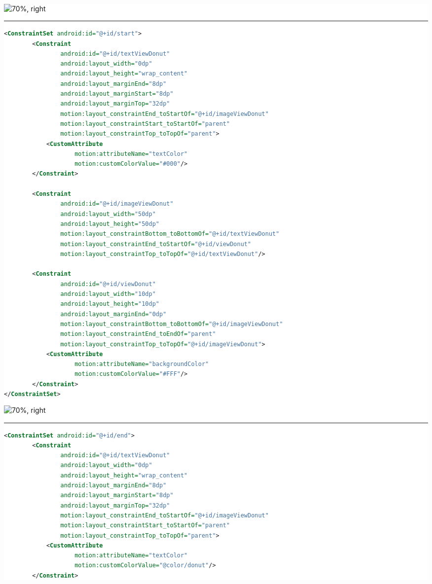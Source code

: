 ![70%, right](/Users/alexandre/motion-layout-playground/raw/oreo-motion-layout.gif)

---

```xml
<ConstraintSet android:id="@+id/start">
        <Constraint
                android:id="@+id/textViewDonut"
                android:layout_width="0dp"
                android:layout_height="wrap_content"
                android:layout_marginEnd="8dp"
                android:layout_marginStart="8dp"
                android:layout_marginTop="32dp"
                motion:layout_constraintEnd_toStartOf="@+id/imageViewDonut"
                motion:layout_constraintStart_toStartOf="parent"
                motion:layout_constraintTop_toTopOf="parent">
            <CustomAttribute
                    motion:attributeName="textColor"
                    motion:customColorValue="#000"/>
        </Constraint>

        <Constraint
                android:id="@+id/imageViewDonut"
                android:layout_width="50dp"
                android:layout_height="50dp"
                motion:layout_constraintBottom_toBottomOf="@+id/textViewDonut"
                motion:layout_constraintEnd_toStartOf="@+id/viewDonut"
                motion:layout_constraintTop_toTopOf="@+id/textViewDonut"/>

        <Constraint
                android:id="@+id/viewDonut"
                android:layout_width="10dp"
                android:layout_height="10dp"
                android:layout_marginEnd="0dp"
                motion:layout_constraintBottom_toBottomOf="@+id/imageViewDonut"
                motion:layout_constraintEnd_toEndOf="parent"
                motion:layout_constraintTop_toTopOf="@+id/imageViewDonut">
            <CustomAttribute
                    motion:attributeName="backgroundColor"
                    motion:customColorValue="#FFF"/>
        </Constraint>
</ConstraintSet>
```

![70%, right](/Users/alexandre/motion-layout-playground/raw/oreo-motion-layout.gif)

---

```xml
<ConstraintSet android:id="@+id/end">
        <Constraint
                android:id="@+id/textViewDonut"
                android:layout_width="0dp"
                android:layout_height="wrap_content"
                android:layout_marginEnd="8dp"
                android:layout_marginStart="8dp"
                android:layout_marginTop="32dp"
                motion:layout_constraintEnd_toStartOf="@+id/imageViewDonut"
                motion:layout_constraintStart_toStartOf="parent"
                motion:layout_constraintTop_toTopOf="parent">
            <CustomAttribute
                    motion:attributeName="textColor"
                    motion:customColorValue="@color/donut"/>
        </Constraint>

```